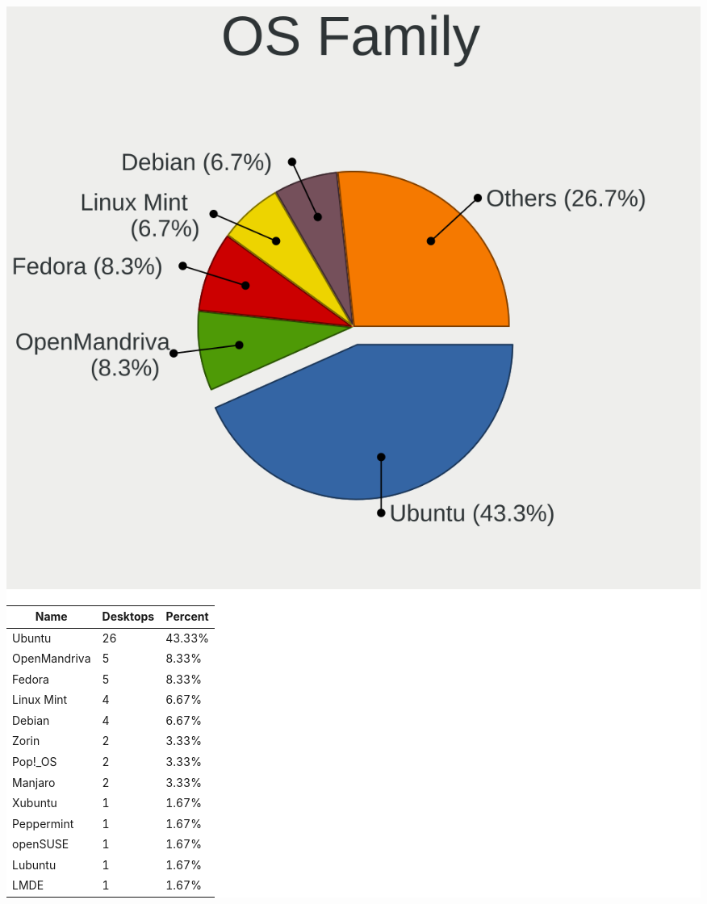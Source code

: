 ![OS Family](./images/pie_chart/os_family.svg)


| Name         | Desktops | Percent |
|--------------|----------|---------|
| Ubuntu       | 26       | 43.33%  |
| OpenMandriva | 5        | 8.33%   |
| Fedora       | 5        | 8.33%   |
| Linux Mint   | 4        | 6.67%   |
| Debian       | 4        | 6.67%   |
| Zorin        | 2        | 3.33%   |
| Pop!_OS      | 2        | 3.33%   |
| Manjaro      | 2        | 3.33%   |
| Xubuntu      | 1        | 1.67%   |
| Peppermint   | 1        | 1.67%   |
| openSUSE     | 1        | 1.67%   |
| Lubuntu      | 1        | 1.67%   |
| LMDE         | 1        | 1.67%   |